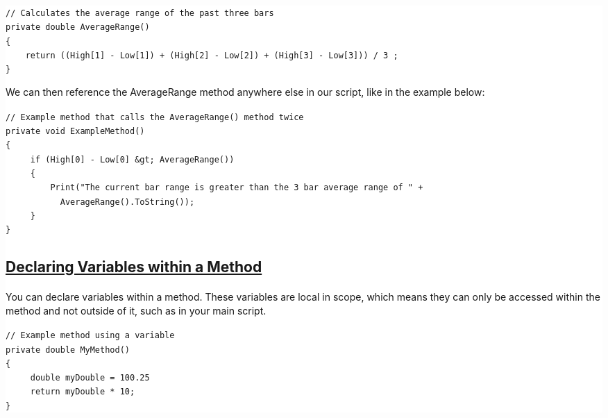 ```jsx-150469391 csharp
// Calculates the average range of the past three bars
private double AverageRange()
{
    return ((High[1] - Low[1]) + (High[2] - Low[2]) + (High[3] - Low[3])) / 3 ;
}

```

We can then reference the AverageRange method anywhere else in our script, like in the example below:

```jsx-150469391 csharp
// Example method that calls the AverageRange() method twice
private void ExampleMethod()
{
     if (High[0] - Low[0] &gt; AverageRange())
     {
         Print("The current bar range is greater than the 3 bar average range of " +
           AverageRange().ToString());
     }
}

```

## [Declaring Variables within a Method](https://developer.ninjatrader.com/docs/desktop/functions_and_methods_explained\#declaring-variables-within-a-method)

You can declare variables within a method. These variables are local in scope, which means they can only be accessed within the method and not outside of it, such as in your main script.

```jsx-150469391 csharp
// Example method using a variable
private double MyMethod()
{
     double myDouble = 100.25
     return myDouble * 10;
}

```